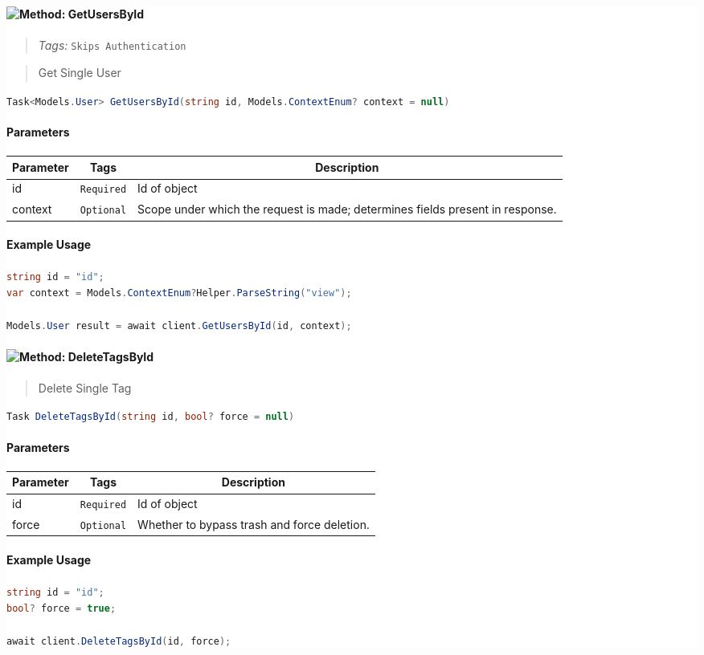 
#### <a name="get_users_by_id"></a>![Method: ](https://apidocs.io/img/method.png "WordpressV2API.PCL.Controllers.APIController.GetUsersById") GetUsersById

> *Tags:*  ``` Skips Authentication ``` 

> Get Single User


```csharp
Task<Models.User> GetUsersById(string id, Models.ContextEnum? context = null)
```

#### Parameters

| Parameter | Tags | Description |
|-----------|------|-------------|
| id |  ``` Required ```  | Id of object |
| context |  ``` Optional ```  | Scope under which the request is made; determines fields present in response. |


#### Example Usage

```csharp
string id = "id";
var context = Models.ContextEnum?Helper.ParseString("view");

Models.User result = await client.GetUsersById(id, context);

```


#### <a name="delete_tags_by_id"></a>![Method: ](https://apidocs.io/img/method.png "WordpressV2API.PCL.Controllers.APIController.DeleteTagsById") DeleteTagsById

> Delete Single Tag


```csharp
Task DeleteTagsById(string id, bool? force = null)
```

#### Parameters

| Parameter | Tags | Description |
|-----------|------|-------------|
| id |  ``` Required ```  | Id of object |
| force |  ``` Optional ```  | Whether to bypass trash and force deletion. |


#### Example Usage

```csharp
string id = "id";
bool? force = true;

await client.DeleteTagsById(id, force);

```
